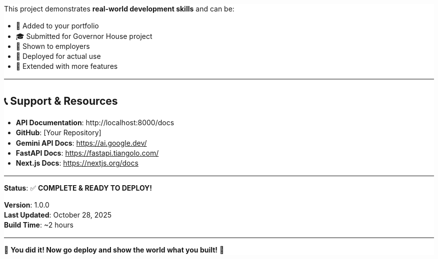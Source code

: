 This project demonstrates **real-world development skills** and can be:
- 📝 Added to your portfolio
- 🎓 Submitted for Governor House project
- 💼 Shown to employers
- 🚀 Deployed for actual use
- 🔧 Extended with more features

---

## 📞 Support & Resources

- **API Documentation**: http://localhost:8000/docs
- **GitHub**: [Your Repository]
- **Gemini API Docs**: https://ai.google.dev/
- **FastAPI Docs**: https://fastapi.tiangolo.com/
- **Next.js Docs**: https://nextjs.org/docs

---

**Status**: ✅ **COMPLETE & READY TO DEPLOY!**

**Version**: 1.0.0  
**Last Updated**: October 28, 2025  
**Build Time**: ~2 hours  

---

🎉 **You did it! Now go deploy and show the world what you built!** 🚀

